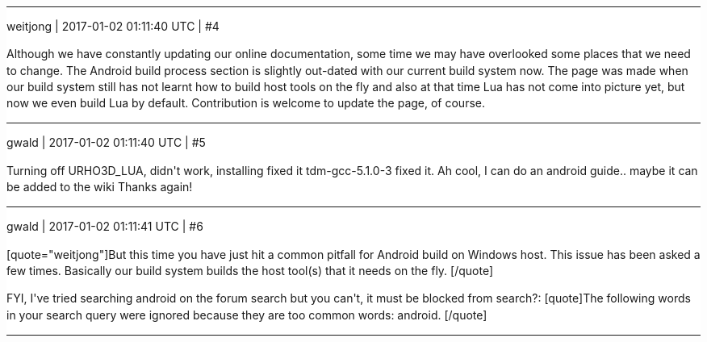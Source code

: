 -------------------------

weitjong | 2017-01-02 01:11:40 UTC | #4

Although we have constantly updating our online documentation, some time we may have overlooked some places that we need to change. The Android build process section is slightly out-dated with our current build system now. The page was made when our build system still has not learnt how to build host tools on the fly and also at that time Lua has not come into picture yet, but now we even build Lua by default. Contribution is welcome to update the page, of course.

-------------------------

gwald | 2017-01-02 01:11:40 UTC | #5

Turning off URHO3D_LUA, didn't work, installing fixed it tdm-gcc-5.1.0-3 fixed it.
Ah cool, I can do an android guide.. maybe it can be added to the wiki
Thanks again!

-------------------------

gwald | 2017-01-02 01:11:41 UTC | #6

[quote="weitjong"]But this time you have just hit a common pitfall for Android build on Windows host. This issue has been asked a few times. Basically our build system builds the host tool(s) that it needs on the fly. [/quote]

FYI, I've tried searching android on the forum search but you can't, it must be blocked from search?:
[quote]The following words in your search query were ignored because they are too common words: android.
[/quote]

-------------------------

